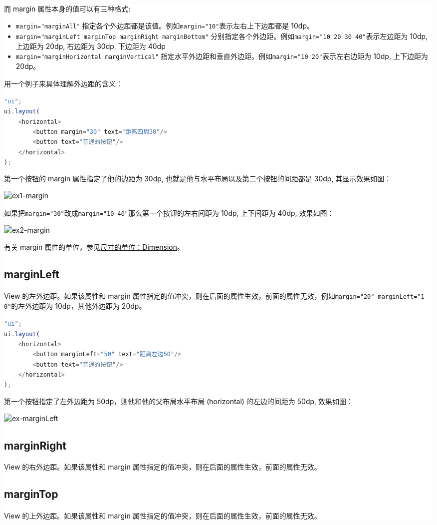 而 margin 属性本身的值可以有三种格式:
* `margin="marginAll"` 指定各个外边距都是该值。例如`margin="10"`表示左右上下边距都是 10dp。
* `margin="marginLeft marginTop marginRight marginBottom"` 分别指定各个外边距。例如`margin="10 20 30 40"`表示左边距为 10dp, 上边距为 20dp, 右边距为 30dp, 下边距为 40dp
* `margin="marginHorizontal marginVertical"` 指定水平外边距和垂直外边距。例如`margin="10 20"`表示左右边距为 10dp, 上下边距为 20dp。

用一个例子来具体理解外边距的含义：
```js
"ui";
ui.layout(
    <horizontal>
        <button margin="30" text="距离四周30"/>
        <button text="普通的按钮"/>
    </horizontal>
);
```
第一个按钮的 margin 属性指定了他的边距为 30dp, 也就是他与水平布局以及第二个按钮的间距都是 30dp, 其显示效果如图：

![ex1-margin](/ex1-margin.png)

如果把`margin="30"`改成`margin="10 40"`那么第一个按钮的左右间距为 10dp, 上下间距为 40dp, 效果如图：

![ex2-margin](/ex2-margin.png)

有关 margin 属性的单位，参见[尺寸的单位：Dimension](#ui_尺寸的单位_Dimension)。

## marginLeft

View 的左外边距。如果该属性和 margin 属性指定的值冲突，则在后面的属性生效，前面的属性无效，例如`margin="20" marginLeft="10"`的左外边距为 10dp，其他外边距为 20dp。

```js
"ui";
ui.layout(
    <horizontal>
        <button marginLeft="50" text="距离左边50"/>
        <button text="普通的按钮"/>
    </horizontal>
);
```

第一个按钮指定了左外边距为 50dp，则他和他的父布局水平布局 (horizontal) 的左边的间距为 50dp, 效果如图：

![ex-marginLeft](/ex-marginLeft.png)

## marginRight

View 的右外边距。如果该属性和 margin 属性指定的值冲突，则在后面的属性生效，前面的属性无效。

## marginTop

View 的上外边距。如果该属性和 margin 属性指定的值冲突，则在后面的属性生效，前面的属性无效。
